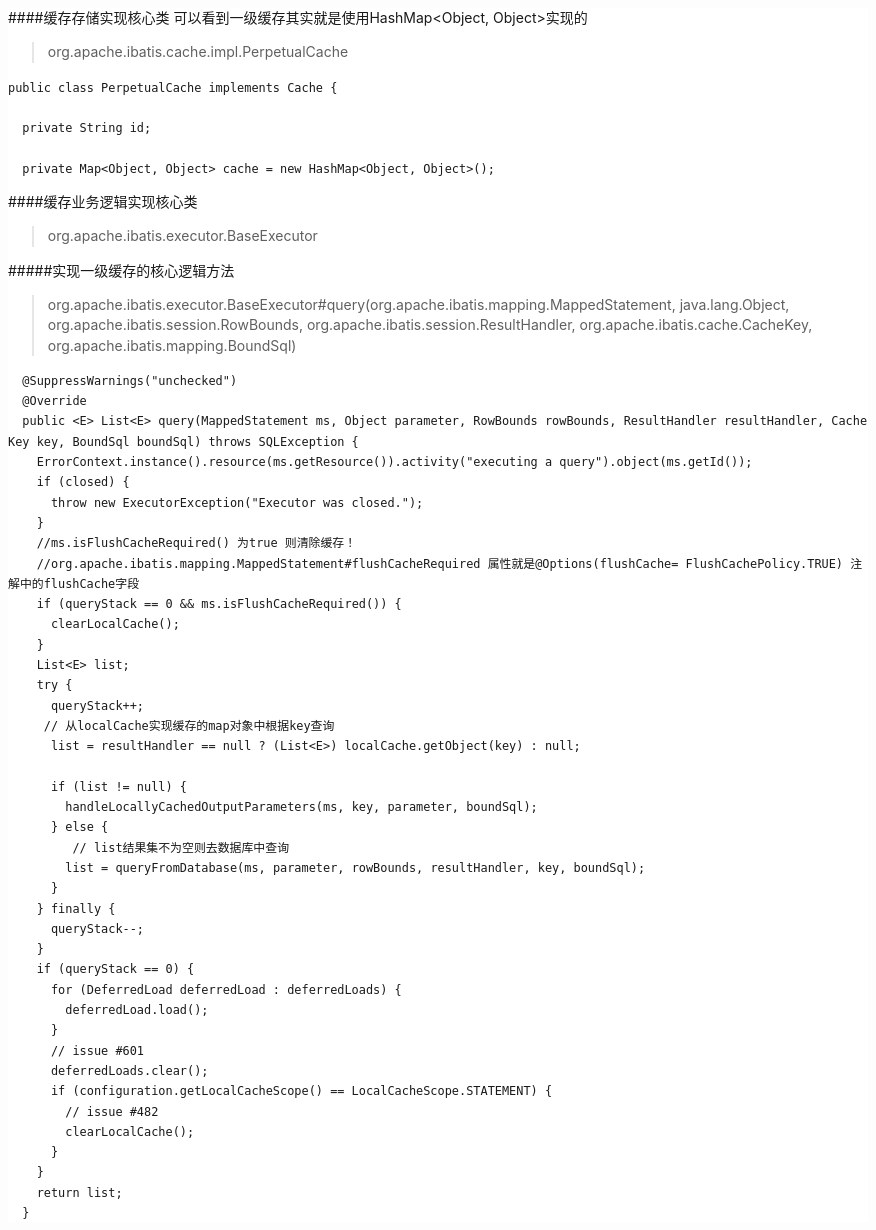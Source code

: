 ####缓存存储实现核心类 
可以看到一级缓存其实就是使用HashMap<Object, Object>实现的
>org.apache.ibatis.cache.impl.PerpetualCache
~~~
public class PerpetualCache implements Cache {

  private String id;

  private Map<Object, Object> cache = new HashMap<Object, Object>();
~~~

####缓存业务逻辑实现核心类
>org.apache.ibatis.executor.BaseExecutor

#####实现一级缓存的核心逻辑方法 
>org.apache.ibatis.executor.BaseExecutor#query(org.apache.ibatis.mapping.MappedStatement, java.lang.Object, org.apache.ibatis.session.RowBounds, org.apache.ibatis.session.ResultHandler, org.apache.ibatis.cache.CacheKey, org.apache.ibatis.mapping.BoundSql)
~~~
  @SuppressWarnings("unchecked")
  @Override
  public <E> List<E> query(MappedStatement ms, Object parameter, RowBounds rowBounds, ResultHandler resultHandler, CacheKey key, BoundSql boundSql) throws SQLException {
    ErrorContext.instance().resource(ms.getResource()).activity("executing a query").object(ms.getId());
    if (closed) {
      throw new ExecutorException("Executor was closed.");
    }
    //ms.isFlushCacheRequired() 为true 则清除缓存！
    //org.apache.ibatis.mapping.MappedStatement#flushCacheRequired 属性就是@Options(flushCache= FlushCachePolicy.TRUE) 注解中的flushCache字段
    if (queryStack == 0 && ms.isFlushCacheRequired()) {
      clearLocalCache();
    }
    List<E> list;
    try {
      queryStack++;
     // 从localCache实现缓存的map对象中根据key查询
      list = resultHandler == null ? (List<E>) localCache.getObject(key) : null;

      if (list != null) {
        handleLocallyCachedOutputParameters(ms, key, parameter, boundSql);
      } else {
         // list结果集不为空则去数据库中查询
        list = queryFromDatabase(ms, parameter, rowBounds, resultHandler, key, boundSql);
      }
    } finally {
      queryStack--;
    }
    if (queryStack == 0) {
      for (DeferredLoad deferredLoad : deferredLoads) {
        deferredLoad.load();
      }
      // issue #601
      deferredLoads.clear();
      if (configuration.getLocalCacheScope() == LocalCacheScope.STATEMENT) {
        // issue #482
        clearLocalCache();
      }
    }
    return list;
  }

~~~
